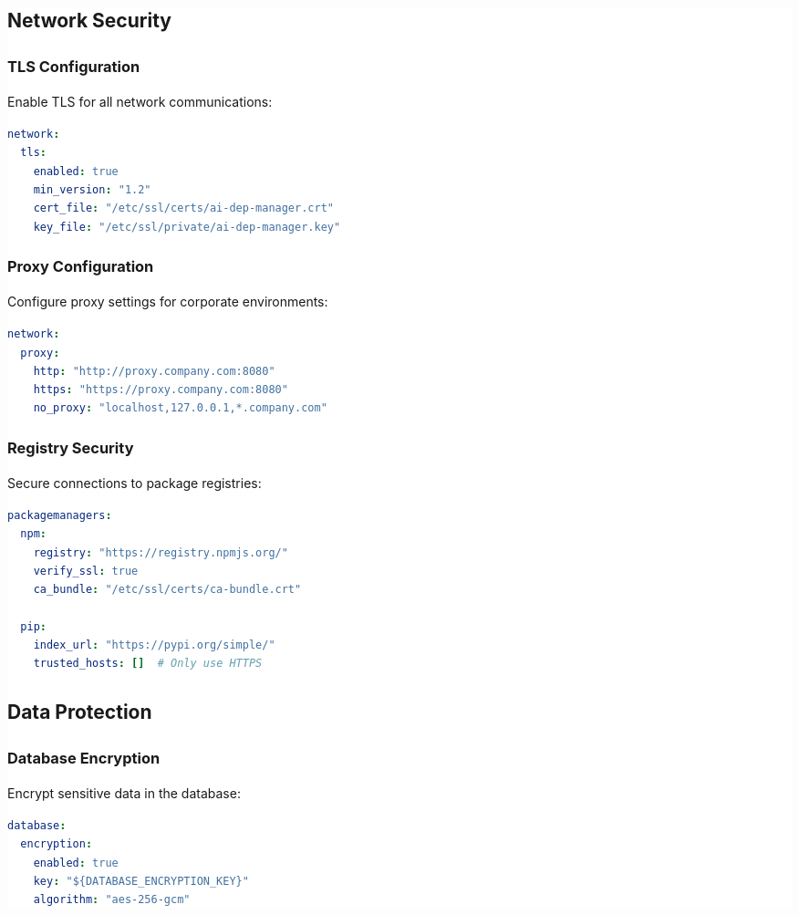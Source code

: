 ## Network Security

### TLS Configuration

Enable TLS for all network communications:

```yaml
network:
  tls:
    enabled: true
    min_version: "1.2"
    cert_file: "/etc/ssl/certs/ai-dep-manager.crt"
    key_file: "/etc/ssl/private/ai-dep-manager.key"
```

### Proxy Configuration

Configure proxy settings for corporate environments:

```yaml
network:
  proxy:
    http: "http://proxy.company.com:8080"
    https: "https://proxy.company.com:8080"
    no_proxy: "localhost,127.0.0.1,*.company.com"
```

### Registry Security

Secure connections to package registries:

```yaml
packagemanagers:
  npm:
    registry: "https://registry.npmjs.org/"
    verify_ssl: true
    ca_bundle: "/etc/ssl/certs/ca-bundle.crt"
  
  pip:
    index_url: "https://pypi.org/simple/"
    trusted_hosts: []  # Only use HTTPS
```

## Data Protection

### Database Encryption

Encrypt sensitive data in the database:

```yaml
database:
  encryption:
    enabled: true
    key: "${DATABASE_ENCRYPTION_KEY}"
    algorithm: "aes-256-gcm"
```
